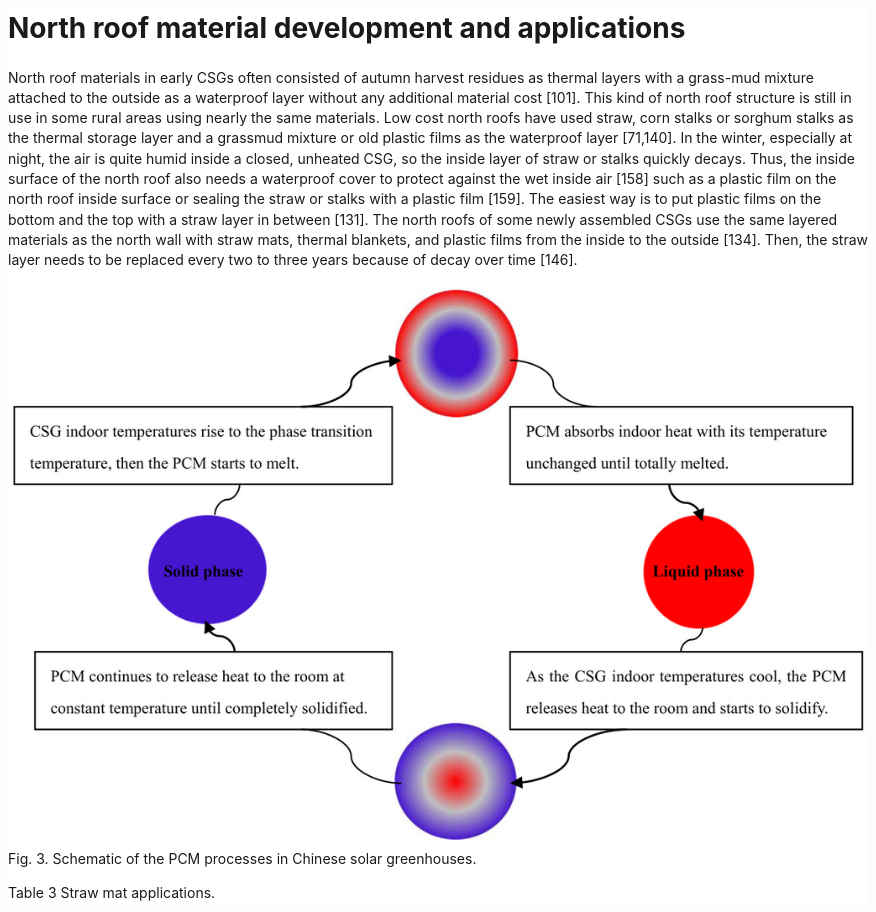 # North roof material development and applications

North roof materials in early CSGs often consisted of autumn harvest residues as thermal layers with a grass-mud mixture attached to the outside as a waterproof layer without any additional material cost [101]. This kind of north roof structure is still in use in some rural areas using nearly the same materials. Low cost north roofs have used straw, corn stalks or sorghum stalks as the thermal storage layer and a grassmud mixture or old plastic films as the waterproof layer [71,140]. In the winter, especially at night, the air is quite humid inside a closed, unheated CSG, so the inside layer of straw or stalks quickly decays. Thus, the inside surface of the north roof also needs a waterproof cover to protect against the wet inside air [158] such as a plastic film on the north roof inside surface or sealing the straw or stalks with a plastic film [159]. The easiest way is to put plastic films on the bottom and the top with a straw layer in between [131]. The north roofs of some newly assembled CSGs use the same layered materials as the north wall with straw mats, thermal blankets, and plastic films from the inside to the outside [134]. Then, the straw layer needs to be replaced every two to three years because of decay over time [146].

![](images/95b9d3fba5be348215de0311fa8bd547073c58390dd312550e7a58e1f24cedb7.jpg)  
Fig. 3. Schematic of the PCM processes in Chinese solar greenhouses.

Table 3 Straw mat applications.   
